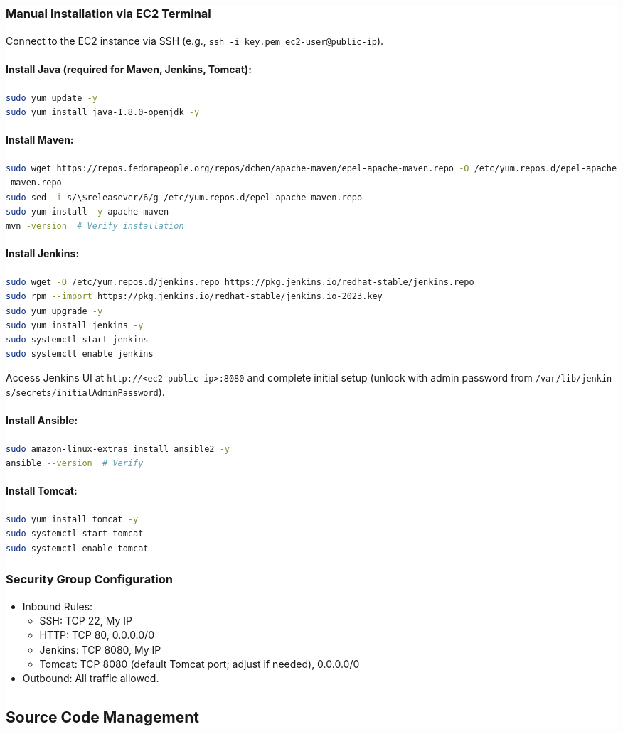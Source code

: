 ### Manual Installation via EC2 Terminal
Connect to the EC2 instance via SSH (e.g., `ssh -i key.pem ec2-user@public-ip`).

#### Install Java (required for Maven, Jenkins, Tomcat):
```bash
sudo yum update -y
sudo yum install java-1.8.0-openjdk -y
```

#### Install Maven:
```bash
sudo wget https://repos.fedorapeople.org/repos/dchen/apache-maven/epel-apache-maven.repo -O /etc/yum.repos.d/epel-apache-maven.repo
sudo sed -i s/\$releasever/6/g /etc/yum.repos.d/epel-apache-maven.repo
sudo yum install -y apache-maven
mvn -version  # Verify installation
```

#### Install Jenkins:
```bash
sudo wget -O /etc/yum.repos.d/jenkins.repo https://pkg.jenkins.io/redhat-stable/jenkins.repo
sudo rpm --import https://pkg.jenkins.io/redhat-stable/jenkins.io-2023.key
sudo yum upgrade -y
sudo yum install jenkins -y
sudo systemctl start jenkins
sudo systemctl enable jenkins
```

Access Jenkins UI at `http://<ec2-public-ip>:8080` and complete initial setup (unlock with admin password from `/var/lib/jenkins/secrets/initialAdminPassword`).

#### Install Ansible:
```bash
sudo amazon-linux-extras install ansible2 -y
ansible --version  # Verify
```

#### Install Tomcat:
```bash
sudo yum install tomcat -y
sudo systemctl start tomcat
sudo systemctl enable tomcat
```

### Security Group Configuration
- Inbound Rules:
  - SSH: TCP 22, My IP
  - HTTP: TCP 80, 0.0.0.0/0
  - Jenkins: TCP 8080, My IP
  - Tomcat: TCP 8080 (default Tomcat port; adjust if needed), 0.0.0.0/0
- Outbound: All traffic allowed.

## Source Code Management
